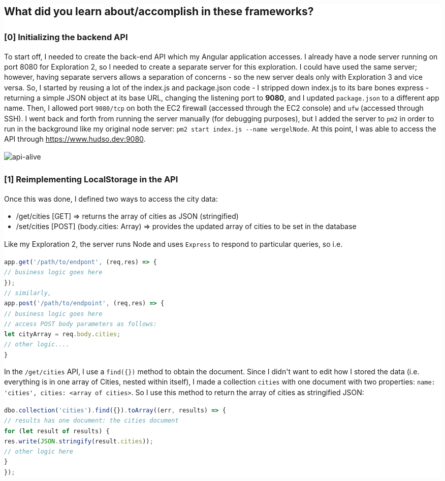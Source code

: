 ## What did you learn about/accomplish in these frameworks?

### [0] Initializing the backend API

To start off, I needed to create the back-end API which my Angular application accesses. I already have a node server running on port 8080 for Exploration 2, so I needed to create a
separate server for this exploration. I could have used the same server; however, having separate servers allows a separation of concerns - so the new server deals only with Exploration 3
and vice versa. So, I started by reusing a lot of the index.js and package.json code - I stripped down index.js to its bare bones express - returning a simple JSON object at its base URL,
changing the listening port to **9080**, and I updated `package.json` to a different app name. Then, I allowed port `9080/tcp` on both the EC2 firewall (accessed through the EC2 console)
and `ufw` (accessed through SSH). I went back and forth from running the server manually (for debugging purposes), but I added the server to `pm2` in order to run in the background like my
original node server: `pm2 start index.js --name wergelNode`. At this point, I was able to access the API through https://www.hudso.dev:9080.

![api-alive](../screenshots/api-alive.png)

### [1] Reimplementing LocalStorage in the API
Once this was done, I defined two ways to access the city data:

- /get/cities [GET] => returns the array of cities as JSON (stringified)
- /set/cities [POST] (body.cities: Array<City>) => provides the updated array of cities to be set in the database

Like my Exploration 2, the server runs Node and uses `Express` to respond to particular queries, so i.e.

```javascript
app.get('/path/to/endpont', (req,res) => {
// business logic goes here
});
// similarly,
app.post('/path/to/endpoint', (req,res) => {
// business logic goes here
// access POST body parameters as follows:
let cityArray = req.body.cities;
// other logic....
}
```

In the `/get/cities` API, I use a `find({})` method to obtain the document. Since I didn't want to edit how I stored the data (i.e. everything is in one array of Cities, nested within itself), I
made a collection `cities` with one document with two properties: `name: 'cities', cities: <array of cities>`. So I use this method to return the array of cities as stringified JSON:
```javascript
dbo.collection('cities').find({}).toArray((err, results) => {
// results has one document: the cities document
for (let result of results) {
res.write(JSON.stringify(result.cities));
// other logic here
}
});
```
